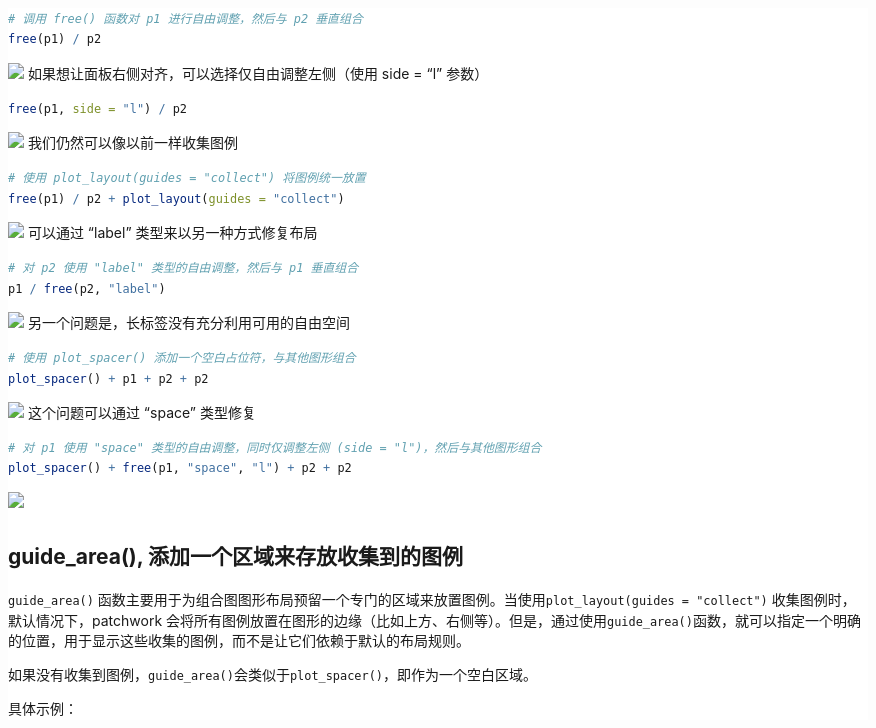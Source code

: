 ``` r
# 调用 free() 函数对 p1 进行自由调整，然后与 p2 垂直组合
free(p1) / p2
```

![](/imgs/fec5eefae3e3984826a7481c9699097d.svg)
如果想让面板右侧对齐，可以选择仅自由调整左侧（使用 side = “l” 参数）

``` r
free(p1, side = "l") / p2
```

![](/imgs/38436b4e47a5b8f8a96ac03f7f0447d4.svg)
我们仍然可以像以前一样收集图例

``` r
# 使用 plot_layout(guides = "collect") 将图例统一放置
free(p1) / p2 + plot_layout(guides = "collect")
```

![](/imgs/00cac25bd2cb11717de4cdc5dafb4b22.svg)
可以通过 “label” 类型来以另一种方式修复布局

``` r
# 对 p2 使用 "label" 类型的自由调整，然后与 p1 垂直组合
p1 / free(p2, "label")
```

![](/imgs/008c8420c024fa54825918804b6ac764.svg)
另一个问题是，长标签没有充分利用可用的自由空间

``` r
# 使用 plot_spacer() 添加一个空白占位符，与其他图形组合
plot_spacer() + p1 + p2 + p2
```

![](/imgs/e00a6c9e3ab903d0c329b46500e69a37.svg)
这个问题可以通过 “space” 类型修复

``` r
# 对 p1 使用 "space" 类型的自由调整，同时仅调整左侧 (side = "l")，然后与其他图形组合
plot_spacer() + free(p1, "space", "l") + p2 + p2 
```

![](/imgs/8c2b1712057786c21e50a28013e9c826.svg)
## guide_area(), 添加一个区域来存放收集到的图例

`guide_area()`
函数主要用于为组合图图形布局预留一个专门的区域来放置图例。当使用`plot_layout(guides = "collect")`
收集图例时，默认情况下，patchwork
会将所有图例放置在图形的边缘（比如上方、右侧等）。但是，通过使用`guide_area()`函数，就可以指定一个明确的位置，用于显示这些收集的图例，而不是让它们依赖于默认的布局规则。

如果没有收集到图例，`guide_area()`会类似于`plot_spacer()`，即作为一个空白区域。

具体示例：
